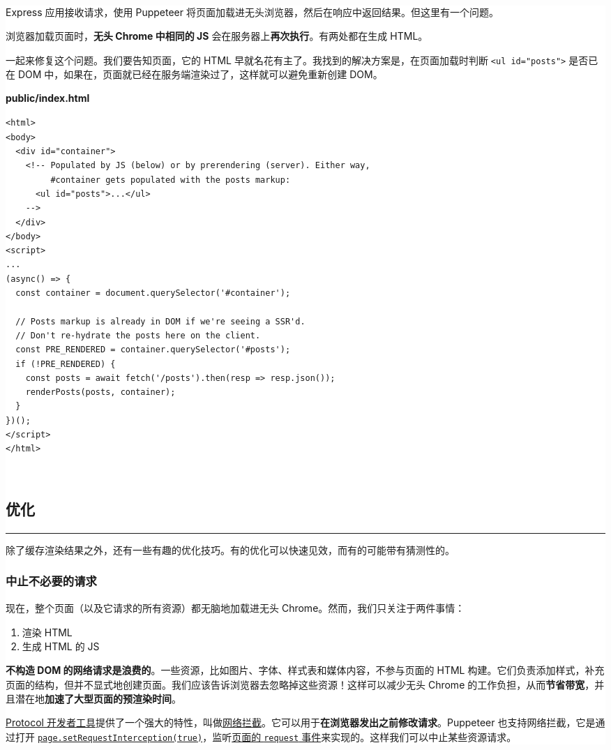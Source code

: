 Express 应用接收请求，使用 Puppeteer 将页面加载进无头浏览器，然后在响应中返回结果。但这里有一个问题。

浏览器加载页面时，**无头 Chrome 中相同的 JS** 会在服务器上**再次执行**。有两处都在生成 HTML。 

一起来修复这个问题。我们要告知页面，它的 HTML 早就名花有主了。我找到的解决方案是，在页面加载时判断 `<ul id="posts">` 是否已在 DOM 中，如果在，页面就已经在服务端渲染过了，这样就可以避免重新创建 DOM。

**public/index.html**

```
<html>
<body>
  <div id="container">
    <!-- Populated by JS (below) or by prerendering (server). Either way,
         #container gets populated with the posts markup:
      <ul id="posts">...</ul>
    -->
  </div>
</body>
<script>
...
(async() => {
  const container = document.querySelector('#container');

  // Posts markup is already in DOM if we're seeing a SSR'd.
  // Don't re-hydrate the posts here on the client.
  const PRE_RENDERED = container.querySelector('#posts');
  if (!PRE_RENDERED) {
    const posts = await fetch('/posts').then(resp => resp.json());
    renderPosts(posts, container);
  }
})();
</script>
</html>
```
<br>

## 优化
-----------------------------

除了缓存渲染结果之外，还有一些有趣的优化技巧。有的优化可以快速见效，而有的可能带有猜测性的。

### 中止不必要的请求

现在，整个页面（以及它请求的所有资源）都无脑地加载进无头 Chrome。然而，我们只关注于两件事情：

1. 渲染 HTML
2. 生成 HTML 的 JS


**不构造 DOM 的网络请求是浪费的**。一些资源，比如图片、字体、样式表和媒体内容，不参与页面的 HTML 构建。它们负责添加样式，补充页面的结构，但并不显式地创建页面。我们应该告诉浏览器去忽略掉这些资源！这样可以减少无头 Chrome 的工作负担，从而**节省带宽**，并且潜在地**加速了大型页面的预渲染时间**。

[Protocol 开发者工具](https://chromedevtools.github.io/devtools-protocol/)提供了一个强大的特性，叫做[网络拦截](https://chromedevtools.github.io/devtools-protocol/tot/Network#event-requestIntercepted)。它可以用于**在浏览器发出之前修改请求**。Puppeteer 也支持网络拦截，它是通过打开 [`page.setRequestInterception(true)`](https://github.com/GoogleChrome/puppeteer/blob/master/docs/api.md#pagesetrequestinterceptionvalue)，监听[页面的 `request` 事件](https://github.com/GoogleChrome/puppeteer/blob/master/docs/api.md#event-request)来实现的。这样我们可以中止某些资源请求。
